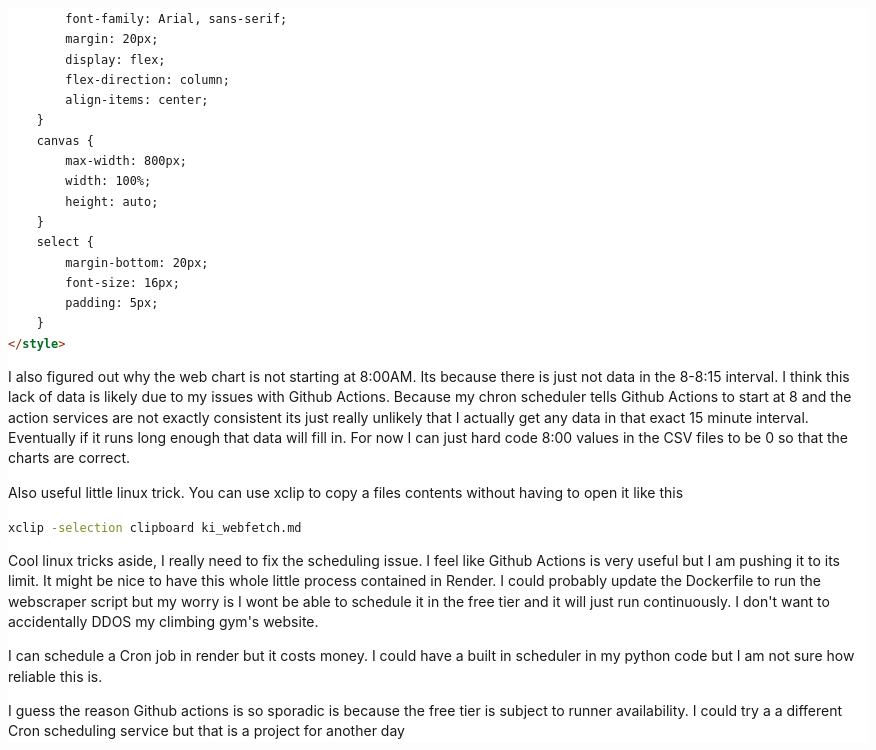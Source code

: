 ```html
        font-family: Arial, sans-serif;
        margin: 20px;
        display: flex;
        flex-direction: column;
        align-items: center;
    }
    canvas {
        max-width: 800px;
        width: 100%;
        height: auto;
    }
    select {
        margin-bottom: 20px;
        font-size: 16px;
        padding: 5px;
    }
</style>
```

I also figured out why the web chart is not starting at 8:00AM. Its because there is just not data in the 8-8:15 interval. I think this lack of data is likely due to my issues with Github Actions. Because my chron scheduler tells Github Actions to start at 8 and the action services are not exactly consistent its just really unlikely that I actually get any data in that exact 15 minute interval. Eventually if it runs long enough that data will fill in. For now I can just hard code 8:00 values in the CSV files to be 0 so that the charts are correct. 

Also useful little linux trick. You can use xclip to copy a files contents without having to open it like this

```bash
xclip -selection clipboard ki_webfetch.md
```

Cool linux tricks aside, I really need to fix the scheduling issue. I feel like Github Actions is very useful but I am pushing it to its limit. It might be nice to have this whole little process contained in Render. I could probably update the Dockerfile to run the webscraper script but my worry is I wont be able to schedule it in the free tier and it will just run continuously. I don't want to accidentally DDOS my climbing gym's website. 

I can schedule a Cron job in render but it costs money. I could have a built in scheduler in my python code but I am not sure how reliable this is. 

I guess the reason Github actions is so sporadic is because the free tier is subject to runner availability. I could try a a different Cron scheduling service but that is a project for another day

